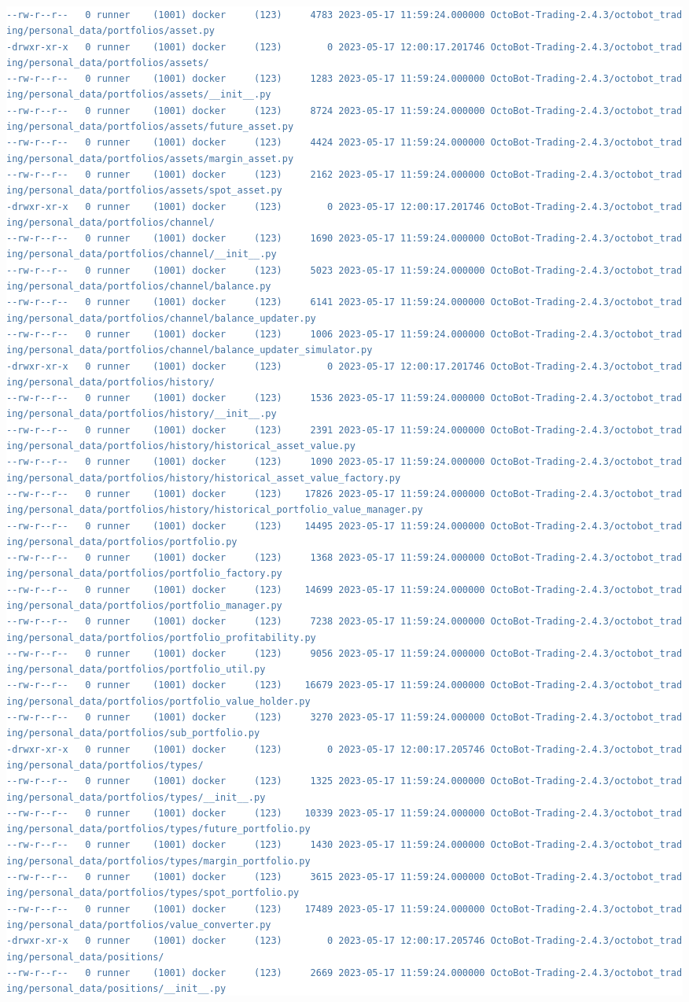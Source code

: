 ```diff
--rw-r--r--   0 runner    (1001) docker     (123)     4783 2023-05-17 11:59:24.000000 OctoBot-Trading-2.4.3/octobot_trading/personal_data/portfolios/asset.py
-drwxr-xr-x   0 runner    (1001) docker     (123)        0 2023-05-17 12:00:17.201746 OctoBot-Trading-2.4.3/octobot_trading/personal_data/portfolios/assets/
--rw-r--r--   0 runner    (1001) docker     (123)     1283 2023-05-17 11:59:24.000000 OctoBot-Trading-2.4.3/octobot_trading/personal_data/portfolios/assets/__init__.py
--rw-r--r--   0 runner    (1001) docker     (123)     8724 2023-05-17 11:59:24.000000 OctoBot-Trading-2.4.3/octobot_trading/personal_data/portfolios/assets/future_asset.py
--rw-r--r--   0 runner    (1001) docker     (123)     4424 2023-05-17 11:59:24.000000 OctoBot-Trading-2.4.3/octobot_trading/personal_data/portfolios/assets/margin_asset.py
--rw-r--r--   0 runner    (1001) docker     (123)     2162 2023-05-17 11:59:24.000000 OctoBot-Trading-2.4.3/octobot_trading/personal_data/portfolios/assets/spot_asset.py
-drwxr-xr-x   0 runner    (1001) docker     (123)        0 2023-05-17 12:00:17.201746 OctoBot-Trading-2.4.3/octobot_trading/personal_data/portfolios/channel/
--rw-r--r--   0 runner    (1001) docker     (123)     1690 2023-05-17 11:59:24.000000 OctoBot-Trading-2.4.3/octobot_trading/personal_data/portfolios/channel/__init__.py
--rw-r--r--   0 runner    (1001) docker     (123)     5023 2023-05-17 11:59:24.000000 OctoBot-Trading-2.4.3/octobot_trading/personal_data/portfolios/channel/balance.py
--rw-r--r--   0 runner    (1001) docker     (123)     6141 2023-05-17 11:59:24.000000 OctoBot-Trading-2.4.3/octobot_trading/personal_data/portfolios/channel/balance_updater.py
--rw-r--r--   0 runner    (1001) docker     (123)     1006 2023-05-17 11:59:24.000000 OctoBot-Trading-2.4.3/octobot_trading/personal_data/portfolios/channel/balance_updater_simulator.py
-drwxr-xr-x   0 runner    (1001) docker     (123)        0 2023-05-17 12:00:17.201746 OctoBot-Trading-2.4.3/octobot_trading/personal_data/portfolios/history/
--rw-r--r--   0 runner    (1001) docker     (123)     1536 2023-05-17 11:59:24.000000 OctoBot-Trading-2.4.3/octobot_trading/personal_data/portfolios/history/__init__.py
--rw-r--r--   0 runner    (1001) docker     (123)     2391 2023-05-17 11:59:24.000000 OctoBot-Trading-2.4.3/octobot_trading/personal_data/portfolios/history/historical_asset_value.py
--rw-r--r--   0 runner    (1001) docker     (123)     1090 2023-05-17 11:59:24.000000 OctoBot-Trading-2.4.3/octobot_trading/personal_data/portfolios/history/historical_asset_value_factory.py
--rw-r--r--   0 runner    (1001) docker     (123)    17826 2023-05-17 11:59:24.000000 OctoBot-Trading-2.4.3/octobot_trading/personal_data/portfolios/history/historical_portfolio_value_manager.py
--rw-r--r--   0 runner    (1001) docker     (123)    14495 2023-05-17 11:59:24.000000 OctoBot-Trading-2.4.3/octobot_trading/personal_data/portfolios/portfolio.py
--rw-r--r--   0 runner    (1001) docker     (123)     1368 2023-05-17 11:59:24.000000 OctoBot-Trading-2.4.3/octobot_trading/personal_data/portfolios/portfolio_factory.py
--rw-r--r--   0 runner    (1001) docker     (123)    14699 2023-05-17 11:59:24.000000 OctoBot-Trading-2.4.3/octobot_trading/personal_data/portfolios/portfolio_manager.py
--rw-r--r--   0 runner    (1001) docker     (123)     7238 2023-05-17 11:59:24.000000 OctoBot-Trading-2.4.3/octobot_trading/personal_data/portfolios/portfolio_profitability.py
--rw-r--r--   0 runner    (1001) docker     (123)     9056 2023-05-17 11:59:24.000000 OctoBot-Trading-2.4.3/octobot_trading/personal_data/portfolios/portfolio_util.py
--rw-r--r--   0 runner    (1001) docker     (123)    16679 2023-05-17 11:59:24.000000 OctoBot-Trading-2.4.3/octobot_trading/personal_data/portfolios/portfolio_value_holder.py
--rw-r--r--   0 runner    (1001) docker     (123)     3270 2023-05-17 11:59:24.000000 OctoBot-Trading-2.4.3/octobot_trading/personal_data/portfolios/sub_portfolio.py
-drwxr-xr-x   0 runner    (1001) docker     (123)        0 2023-05-17 12:00:17.205746 OctoBot-Trading-2.4.3/octobot_trading/personal_data/portfolios/types/
--rw-r--r--   0 runner    (1001) docker     (123)     1325 2023-05-17 11:59:24.000000 OctoBot-Trading-2.4.3/octobot_trading/personal_data/portfolios/types/__init__.py
--rw-r--r--   0 runner    (1001) docker     (123)    10339 2023-05-17 11:59:24.000000 OctoBot-Trading-2.4.3/octobot_trading/personal_data/portfolios/types/future_portfolio.py
--rw-r--r--   0 runner    (1001) docker     (123)     1430 2023-05-17 11:59:24.000000 OctoBot-Trading-2.4.3/octobot_trading/personal_data/portfolios/types/margin_portfolio.py
--rw-r--r--   0 runner    (1001) docker     (123)     3615 2023-05-17 11:59:24.000000 OctoBot-Trading-2.4.3/octobot_trading/personal_data/portfolios/types/spot_portfolio.py
--rw-r--r--   0 runner    (1001) docker     (123)    17489 2023-05-17 11:59:24.000000 OctoBot-Trading-2.4.3/octobot_trading/personal_data/portfolios/value_converter.py
-drwxr-xr-x   0 runner    (1001) docker     (123)        0 2023-05-17 12:00:17.205746 OctoBot-Trading-2.4.3/octobot_trading/personal_data/positions/
--rw-r--r--   0 runner    (1001) docker     (123)     2669 2023-05-17 11:59:24.000000 OctoBot-Trading-2.4.3/octobot_trading/personal_data/positions/__init__.py
```